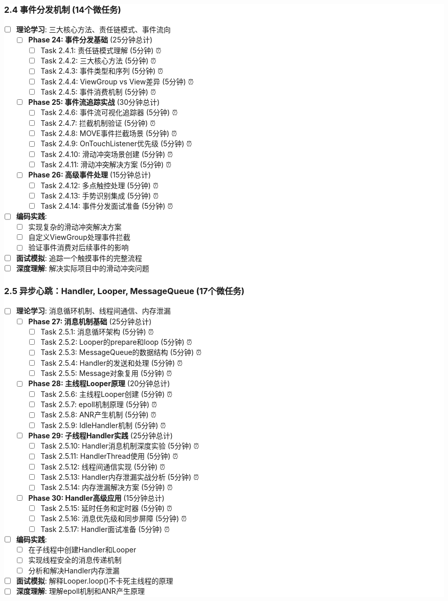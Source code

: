 ### 2.4 事件分发机制 (14个微任务)
- [ ] **理论学习**: 三大核心方法、责任链模式、事件流向
  - [ ] **Phase 24: 事件分发基础** (25分钟总计)
    - [ ] Task 2.4.1: 责任链模式理解 (5分钟) ⏰
    - [ ] Task 2.4.2: 三大核心方法 (5分钟) ⏰
    - [ ] Task 2.4.3: 事件类型和序列 (5分钟) ⏰
    - [ ] Task 2.4.4: ViewGroup vs View差异 (5分钟) ⏰
    - [ ] Task 2.4.5: 事件消费机制 (5分钟) ⏰
  - [ ] **Phase 25: 事件流追踪实战** (30分钟总计)
    - [ ] Task 2.4.6: 事件流可视化追踪器 (5分钟) ⏰
    - [ ] Task 2.4.7: 拦截机制验证 (5分钟) ⏰
    - [ ] Task 2.4.8: MOVE事件拦截场景 (5分钟) ⏰
    - [ ] Task 2.4.9: OnTouchListener优先级 (5分钟) ⏰
    - [ ] Task 2.4.10: 滑动冲突场景创建 (5分钟) ⏰
    - [ ] Task 2.4.11: 滑动冲突解决方案 (5分钟) ⏰
  - [ ] **Phase 26: 高级事件处理** (15分钟总计)
    - [ ] Task 2.4.12: 多点触控处理 (5分钟) ⏰
    - [ ] Task 2.4.13: 手势识别集成 (5分钟) ⏰
    - [ ] Task 2.4.14: 事件分发面试准备 (5分钟) ⏰
- [ ] **编码实践**:
  - [ ] 实现复杂的滑动冲突解决方案
  - [ ] 自定义ViewGroup处理事件拦截
  - [ ] 验证事件消费对后续事件的影响
- [ ] **面试模拟**: 追踪一个触摸事件的完整流程
- [ ] **深度理解**: 解决实际项目中的滑动冲突问题

### 2.5 异步心跳：Handler, Looper, MessageQueue (17个微任务)
- [ ] **理论学习**: 消息循环机制、线程间通信、内存泄漏
  - [ ] **Phase 27: 消息机制基础** (25分钟总计)
    - [ ] Task 2.5.1: 消息循环架构 (5分钟) ⏰
    - [ ] Task 2.5.2: Looper的prepare和loop (5分钟) ⏰
    - [ ] Task 2.5.3: MessageQueue的数据结构 (5分钟) ⏰
    - [ ] Task 2.5.4: Handler的发送和处理 (5分钟) ⏰
    - [ ] Task 2.5.5: Message对象复用 (5分钟) ⏰
  - [ ] **Phase 28: 主线程Looper原理** (20分钟总计)
    - [ ] Task 2.5.6: 主线程Looper创建 (5分钟) ⏰
    - [ ] Task 2.5.7: epoll机制原理 (5分钟) ⏰
    - [ ] Task 2.5.8: ANR产生机制 (5分钟) ⏰
    - [ ] Task 2.5.9: IdleHandler机制 (5分钟) ⏰
  - [ ] **Phase 29: 子线程Handler实践** (25分钟总计)
    - [ ] Task 2.5.10: Handler消息机制深度实验 (5分钟) ⏰
    - [ ] Task 2.5.11: HandlerThread使用 (5分钟) ⏰
    - [ ] Task 2.5.12: 线程间通信实现 (5分钟) ⏰
    - [ ] Task 2.5.13: Handler内存泄漏实战分析 (5分钟) ⏰
    - [ ] Task 2.5.14: 内存泄漏解决方案 (5分钟) ⏰
  - [ ] **Phase 30: Handler高级应用** (15分钟总计)
    - [ ] Task 2.5.15: 延时任务和定时器 (5分钟) ⏰
    - [ ] Task 2.5.16: 消息优先级和同步屏障 (5分钟) ⏰
    - [ ] Task 2.5.17: Handler面试准备 (5分钟) ⏰
- [ ] **编码实践**:
  - [ ] 在子线程中创建Handler和Looper
  - [ ] 实现线程安全的消息传递机制
  - [ ] 分析和解决Handler内存泄漏
- [ ] **面试模拟**: 解释Looper.loop()不卡死主线程的原理
- [ ] **深度理解**: 理解epoll机制和ANR产生原理
